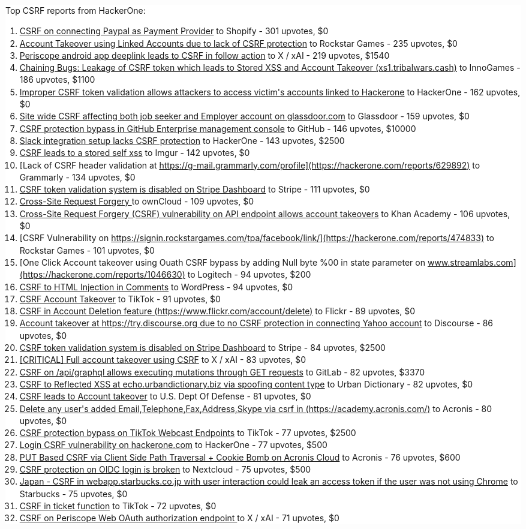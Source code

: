 Top CSRF reports from HackerOne:

1. [CSRF on connecting Paypal as Payment Provider](https://hackerone.com/reports/807924) to Shopify - 301 upvotes, $0
2. [Account Takeover using Linked Accounts due to lack of CSRF protection](https://hackerone.com/reports/463330) to Rockstar Games - 235 upvotes, $0
3. [Periscope android app deeplink leads to CSRF in follow action](https://hackerone.com/reports/583987) to X / xAI - 219 upvotes, $1540
4. [Chaining Bugs: Leakage of CSRF token which leads to Stored XSS and Account Takeover (xs1.tribalwars.cash)](https://hackerone.com/reports/604120) to InnoGames - 186 upvotes, $1100
5. [Improper CSRF token validation allows attackers to access victim's accounts linked to Hackerone](https://hackerone.com/reports/1727221) to HackerOne - 162 upvotes, $0
6. [Site wide CSRF affecting both job seeker and Employer account on glassdoor.com](https://hackerone.com/reports/790061) to Glassdoor - 159 upvotes, $0
7. [CSRF protection bypass in GitHub Enterprise management console](https://hackerone.com/reports/1497169) to GitHub - 146 upvotes, $10000
8. [Slack integration setup lacks CSRF protection](https://hackerone.com/reports/170552) to HackerOne - 143 upvotes, $2500
9. [CSRF leads to a stored self xss](https://hackerone.com/reports/323005) to Imgur - 142 upvotes, $0
10. [Lack of CSRF header validation at https://g-mail.grammarly.com/profile](https://hackerone.com/reports/629892) to Grammarly - 134 upvotes, $0
11. [CSRF token validation system is disabled on Stripe Dashboard](https://hackerone.com/reports/1483327) to Stripe - 111 upvotes, $0
12. [Cross-Site Request Forgery ](https://hackerone.com/reports/2041007) to ownCloud - 109 upvotes, $0
13. [Cross-Site Request Forgery (CSRF) vulnerability on API endpoint allows account takeovers](https://hackerone.com/reports/419891) to Khan Academy - 106 upvotes, $0
14. [CSRF Vulnerability on https://signin.rockstargames.com/tpa/facebook/link/](https://hackerone.com/reports/474833) to Rockstar Games - 101 upvotes, $0
15. [One Click Account takeover using Ouath CSRF bypass by adding Null byte %00 in state parameter on  www.streamlabs.com](https://hackerone.com/reports/1046630) to Logitech - 94 upvotes, $200
16. [CSRF to HTML Injection in Comments](https://hackerone.com/reports/428019) to WordPress - 94 upvotes, $0
17. [CSRF Account Takeover](https://hackerone.com/reports/1253462) to TikTok - 91 upvotes, $0
18. [CSRF in Account Deletion feature (https://www.flickr.com/account/delete)](https://hackerone.com/reports/615448) to Flickr - 89 upvotes, $0
19. [Account takeover at https://try.discourse.org due to no CSRF protection in connecting Yahoo account](https://hackerone.com/reports/423022) to Discourse - 86 upvotes, $0
20. [CSRF token validation system is disabled on Stripe Dashboard](https://hackerone.com/reports/1493437) to Stripe - 84 upvotes, $2500
21. [[CRITICAL] Full account takeover using CSRF](https://hackerone.com/reports/235642) to X / xAI - 83 upvotes, $0
22. [CSRF on /api/graphql allows executing mutations through GET requests](https://hackerone.com/reports/1122408) to GitLab - 82 upvotes, $3370
23. [CSRF to Reflected XSS at echo.urbandictionary.biz via spoofing content type](https://hackerone.com/reports/1237321) to Urban Dictionary - 82 upvotes, $0
24. [CSRF leads to Account takeover](https://hackerone.com/reports/2699029) to U.S. Dept Of Defense - 81 upvotes, $0
25. [Delete any user's added Email,Telephone,Fax,Address,Skype via csrf in (https://academy.acronis.com/)](https://hackerone.com/reports/709537) to Acronis - 80 upvotes, $0
26. [CSRF protection bypass on TikTok Webcast Endpoints](https://hackerone.com/reports/1543234) to TikTok - 77 upvotes, $2500
27. [Login CSRF vulnerability on hackerone.com](https://hackerone.com/reports/834366) to HackerOne - 77 upvotes, $500
28. [PUT Based CSRF via Client Side Path Traversal + Cookie Bomb on Acronis Cloud](https://hackerone.com/reports/1860380) to Acronis - 76 upvotes, $600
29. [CSRF protection on OIDC login is broken](https://hackerone.com/reports/1878381) to Nextcloud - 75 upvotes, $500
30. [Japan - CSRF in webapp.starbucks.co.jp with user interaction could leak an access token if the user was not using Chrome](https://hackerone.com/reports/1113559) to Starbucks - 75 upvotes, $0
31. [CSRF in ticket function](https://hackerone.com/reports/1890310) to TikTok - 72 upvotes, $0
32. [CSRF on Periscope Web OAuth authorization endpoint ](https://hackerone.com/reports/215381) to X / xAI - 71 upvotes, $0